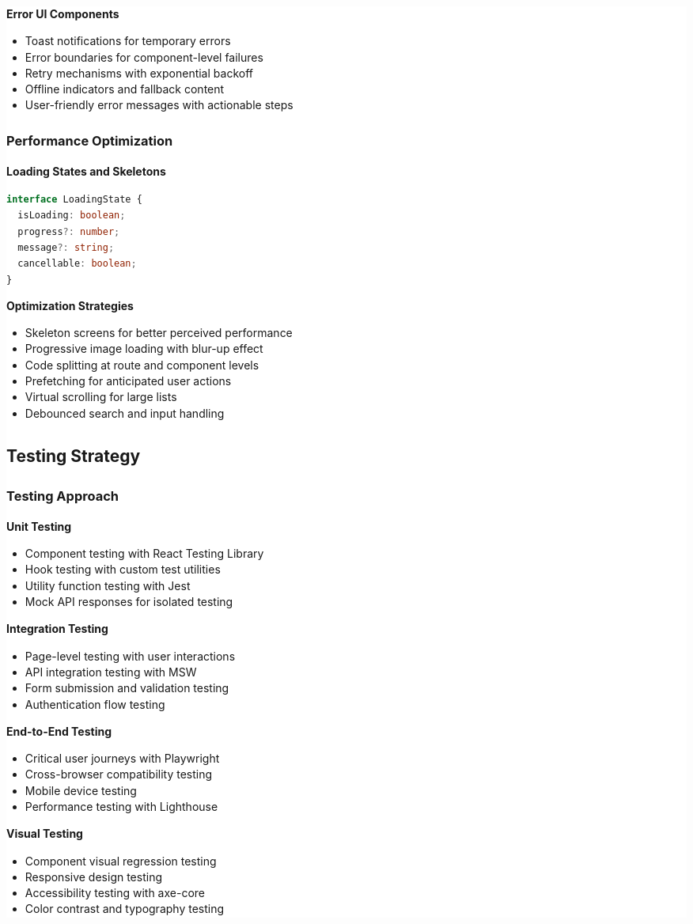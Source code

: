 **Error UI Components**
- Toast notifications for temporary errors
- Error boundaries for component-level failures
- Retry mechanisms with exponential backoff
- Offline indicators and fallback content
- User-friendly error messages with actionable steps

### Performance Optimization

**Loading States and Skeletons**
```typescript
interface LoadingState {
  isLoading: boolean;
  progress?: number;
  message?: string;
  cancellable: boolean;
}
```

**Optimization Strategies**
- Skeleton screens for better perceived performance
- Progressive image loading with blur-up effect
- Code splitting at route and component levels
- Prefetching for anticipated user actions
- Virtual scrolling for large lists
- Debounced search and input handling

## Testing Strategy

### Testing Approach

**Unit Testing**
- Component testing with React Testing Library
- Hook testing with custom test utilities
- Utility function testing with Jest
- Mock API responses for isolated testing

**Integration Testing**
- Page-level testing with user interactions
- API integration testing with MSW
- Form submission and validation testing
- Authentication flow testing

**End-to-End Testing**
- Critical user journeys with Playwright
- Cross-browser compatibility testing
- Mobile device testing
- Performance testing with Lighthouse

**Visual Testing**
- Component visual regression testing
- Responsive design testing
- Accessibility testing with axe-core
- Color contrast and typography testing
